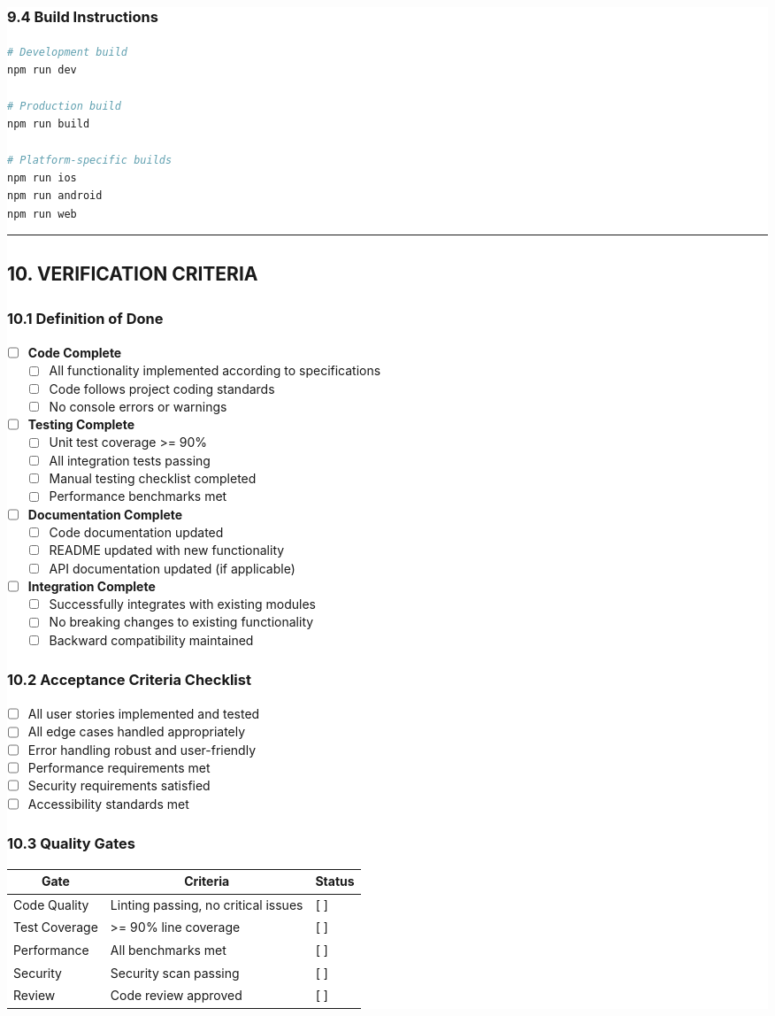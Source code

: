 ### **9.4 Build Instructions**
```bash
# Development build
npm run dev

# Production build
npm run build

# Platform-specific builds
npm run ios
npm run android
npm run web
```

---

## **10. VERIFICATION CRITERIA**

### **10.1 Definition of Done**
- [ ] **Code Complete**
  - [ ] All functionality implemented according to specifications
  - [ ] Code follows project coding standards
  - [ ] No console errors or warnings
  
- [ ] **Testing Complete**
  - [ ] Unit test coverage >= 90%
  - [ ] All integration tests passing
  - [ ] Manual testing checklist completed
  - [ ] Performance benchmarks met
  
- [ ] **Documentation Complete**
  - [ ] Code documentation updated
  - [ ] README updated with new functionality
  - [ ] API documentation updated (if applicable)
  
- [ ] **Integration Complete**
  - [ ] Successfully integrates with existing modules
  - [ ] No breaking changes to existing functionality
  - [ ] Backward compatibility maintained

### **10.2 Acceptance Criteria Checklist**
- [ ] All user stories implemented and tested
- [ ] All edge cases handled appropriately
- [ ] Error handling robust and user-friendly
- [ ] Performance requirements met
- [ ] Security requirements satisfied
- [ ] Accessibility standards met

### **10.3 Quality Gates**
| Gate | Criteria | Status |
|------|----------|---------|
| Code Quality | Linting passing, no critical issues | [ ] |
| Test Coverage | >= 90% line coverage | [ ] |
| Performance | All benchmarks met | [ ] |
| Security | Security scan passing | [ ] |
| Review | Code review approved | [ ] |


  [property]: [type];
  [property]: [type];
  [field]: {
  [propName]: [PropType];
  [setting]: '[value]',
  [option]: [number],
  [feature]: {